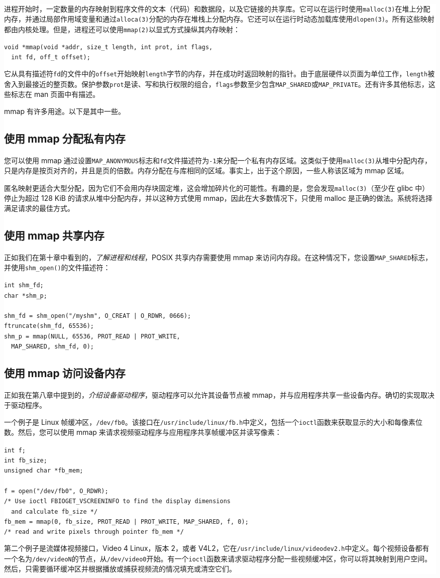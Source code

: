 进程开始时，一定数量的内存映射到程序文件的文本（代码）和数据段，以及它链接的共享库。它可以在运行时使用`malloc(3)`在堆上分配内存，并通过局部作用域变量和通过`alloca(3)`分配的内存在堆栈上分配内存。它还可以在运行时动态加载库使用`dlopen(3)`。所有这些映射都由内核处理。但是，进程还可以使用`mmap(2)`以显式方式操纵其内存映射：

```
void *mmap(void *addr, size_t length, int prot, int flags,
  int fd, off_t offset);
```

它从具有描述符`fd`的文件中的`offset`开始映射`length`字节的内存，并在成功时返回映射的指针。由于底层硬件以页面为单位工作，`length`被舍入到最接近的整页数。保护参数`prot`是读、写和执行权限的组合，`flags`参数至少包含`MAP_SHARED`或`MAP_PRIVATE`。还有许多其他标志，这些标志在 man 页面中有描述。

mmap 有许多用途。以下是其中一些。

## 使用 mmap 分配私有内存

您可以使用 mmap 通过设置`MAP_ANONYMOUS`标志和`fd`文件描述符为`-1`来分配一个私有内存区域。这类似于使用`malloc(3)`从堆中分配内存，只是内存是按页对齐的，并且是页的倍数。内存分配在与库相同的区域。事实上，出于这个原因，一些人称该区域为 mmap 区域。

匿名映射更适合大型分配，因为它们不会用内存块固定堆，这会增加碎片化的可能性。有趣的是，您会发现`malloc(3)`（至少在 glibc 中）停止为超过 128 KiB 的请求从堆中分配内存，并以这种方式使用 mmap，因此在大多数情况下，只使用 malloc 是正确的做法。系统将选择满足请求的最佳方式。

## 使用 mmap 共享内存

正如我们在第十章中看到的，*了解进程和线程*，POSIX 共享内存需要使用 mmap 来访问内存段。在这种情况下，您设置`MAP_SHARED`标志，并使用`shm_open()`的文件描述符：

```
int shm_fd;
char *shm_p;

shm_fd = shm_open("/myshm", O_CREAT | O_RDWR, 0666);
ftruncate(shm_fd, 65536);
shm_p = mmap(NULL, 65536, PROT_READ | PROT_WRITE,
  MAP_SHARED, shm_fd, 0);
```

## 使用 mmap 访问设备内存

正如我在第八章中提到的，*介绍设备驱动程序*，驱动程序可以允许其设备节点被 mmap，并与应用程序共享一些设备内存。确切的实现取决于驱动程序。

一个例子是 Linux 帧缓冲区，`/dev/fb0`。该接口在`/usr/include/linux/fb.h`中定义，包括一个`ioctl`函数来获取显示的大小和每像素位数。然后，您可以使用 mmap 来请求视频驱动程序与应用程序共享帧缓冲区并读写像素：

```
int f;
int fb_size;
unsigned char *fb_mem;

f = open("/dev/fb0", O_RDWR);
/* Use ioctl FBIOGET_VSCREENINFO to find the display dimensions
  and calculate fb_size */
fb_mem = mmap(0, fb_size, PROT_READ | PROT_WRITE, MAP_SHARED, f, 0);
/* read and write pixels through pointer fb_mem */
```

第二个例子是流媒体视频接口，Video 4 Linux，版本 2，或者 V4L2，它在`/usr/include/linux/videodev2.h`中定义。每个视频设备都有一个名为`/dev/videoN`的节点，从`/dev/video0`开始。有一个`ioctl`函数来请求驱动程序分配一些视频缓冲区，你可以将其映射到用户空间。然后，只需要循环缓冲区并根据播放或捕获视频流的情况填充或清空它们。
